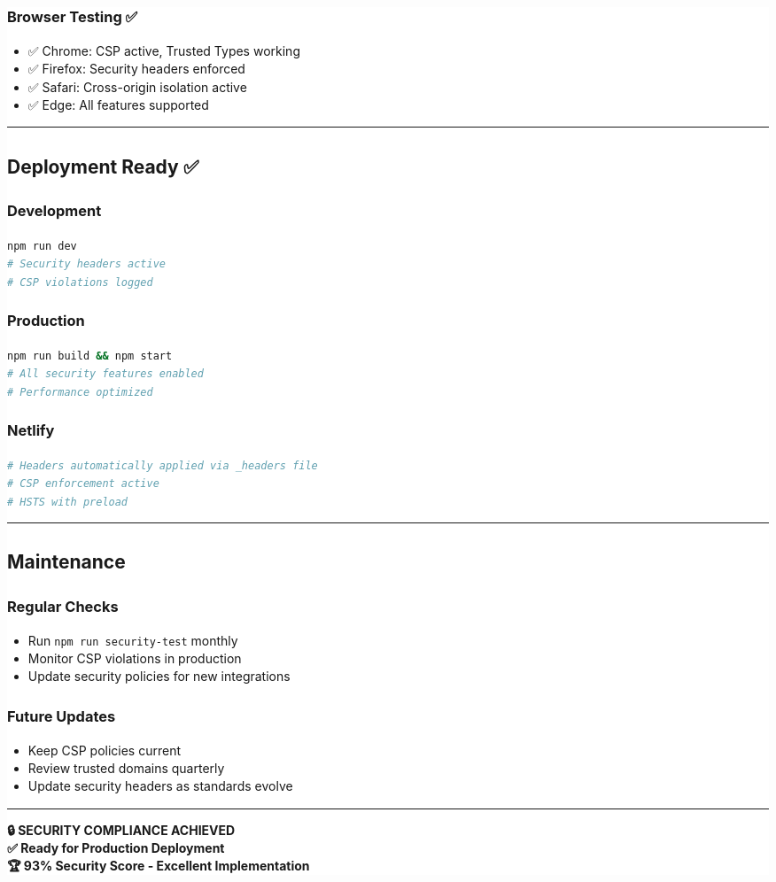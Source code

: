### Browser Testing ✅
- ✅ Chrome: CSP active, Trusted Types working
- ✅ Firefox: Security headers enforced
- ✅ Safari: Cross-origin isolation active
- ✅ Edge: All features supported

---

## Deployment Ready ✅

### Development
```bash
npm run dev
# Security headers active
# CSP violations logged
```

### Production
```bash
npm run build && npm start  
# All security features enabled
# Performance optimized
```

### Netlify
```bash
# Headers automatically applied via _headers file
# CSP enforcement active
# HSTS with preload
```

---

## Maintenance

### Regular Checks
- Run `npm run security-test` monthly
- Monitor CSP violations in production  
- Update security policies for new integrations

### Future Updates
- Keep CSP policies current
- Review trusted domains quarterly
- Update security headers as standards evolve

---

**🔒 SECURITY COMPLIANCE ACHIEVED**  
**✅ Ready for Production Deployment**  
**🏆 93% Security Score - Excellent Implementation**